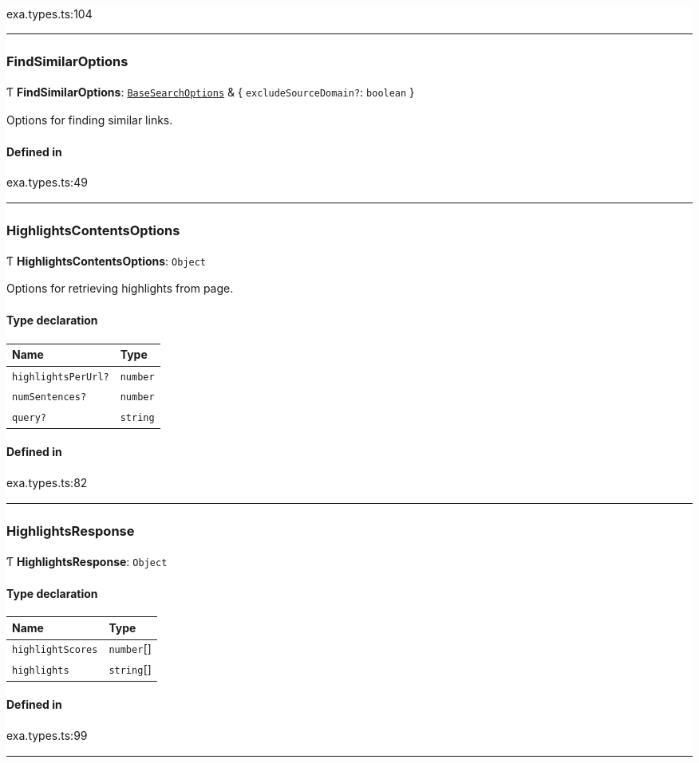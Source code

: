 exa.types.ts:104

___

### FindSimilarOptions

Ƭ **FindSimilarOptions**: [`BaseSearchOptions`](modules.md#basesearchoptions) & \{ `excludeSourceDomain?`: `boolean`  }

Options for finding similar links.

#### Defined in

exa.types.ts:49

___

### HighlightsContentsOptions

Ƭ **HighlightsContentsOptions**: `Object`

Options for retrieving highlights from page.

#### Type declaration

| Name | Type |
| :------ | :------ |
| `highlightsPerUrl?` | `number` |
| `numSentences?` | `number` |
| `query?` | `string` |

#### Defined in

exa.types.ts:82

___

### HighlightsResponse

Ƭ **HighlightsResponse**: `Object`

#### Type declaration

| Name | Type |
| :------ | :------ |
| `highlightScores` | `number`[] |
| `highlights` | `string`[] |

#### Defined in

exa.types.ts:99

___
